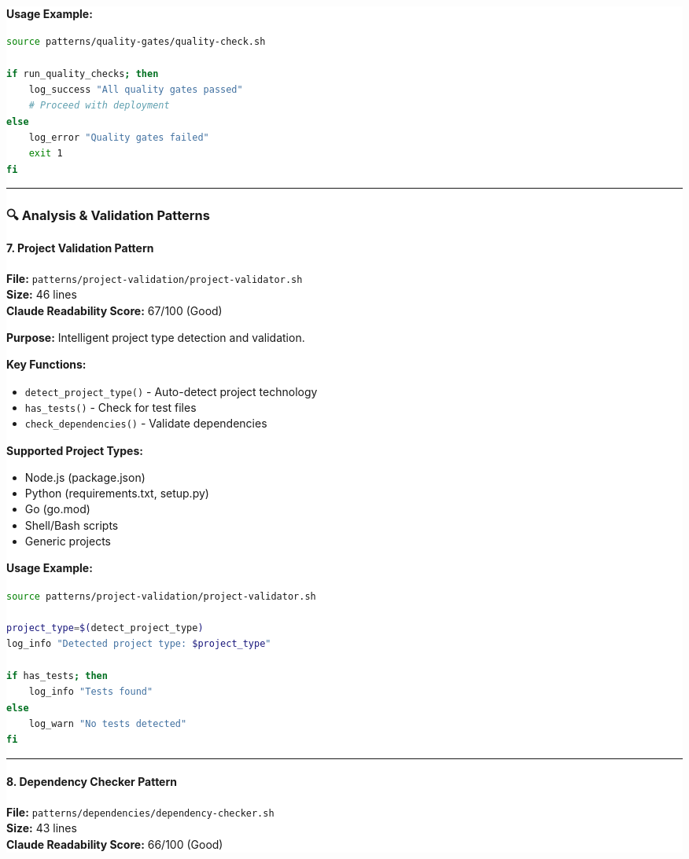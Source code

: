 **Usage Example:**
```bash
source patterns/quality-gates/quality-check.sh

if run_quality_checks; then
    log_success "All quality gates passed"
    # Proceed with deployment
else
    log_error "Quality gates failed"
    exit 1
fi
```

---

### 🔍 Analysis & Validation Patterns

#### 7. Project Validation Pattern
**File:** `patterns/project-validation/project-validator.sh`  
**Size:** 46 lines  
**Claude Readability Score:** 67/100 (Good)

**Purpose:** Intelligent project type detection and validation.

**Key Functions:**
- `detect_project_type()` - Auto-detect project technology
- `has_tests()` - Check for test files
- `check_dependencies()` - Validate dependencies

**Supported Project Types:**
- Node.js (package.json)
- Python (requirements.txt, setup.py)
- Go (go.mod)
- Shell/Bash scripts
- Generic projects

**Usage Example:**
```bash
source patterns/project-validation/project-validator.sh

project_type=$(detect_project_type)
log_info "Detected project type: $project_type"

if has_tests; then
    log_info "Tests found"
else
    log_warn "No tests detected"
fi
```

---

#### 8. Dependency Checker Pattern
**File:** `patterns/dependencies/dependency-checker.sh`  
**Size:** 43 lines  
**Claude Readability Score:** 66/100 (Good)
